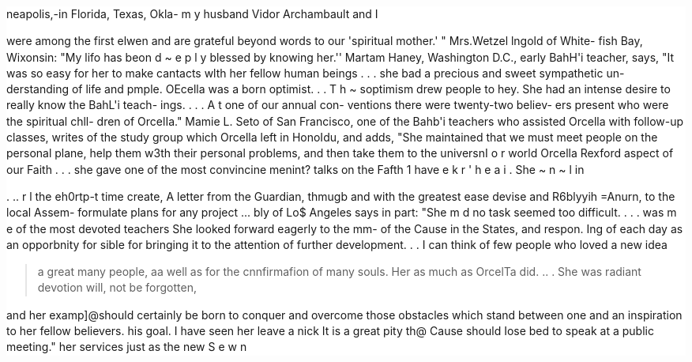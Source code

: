neapolis,-in    Florida, Texas, Okla-      m y husband    Vidor  Archambault and I

were among the first elwen and are
grateful beyond words to our 'spiritual
mother.' " Mrs.Wetzel lngold of White-
fish Bay, Wixonsin: "My lifo has beon
d ~ e p l y blessed by knowing her.''
Martam Haney, Washington D.C.,
early BahH'i teacher, says, "It was so
easy for her to make cantacts wlth
her fellow human beings . . . she bad
a precious and sweet sympathetic un-
derstanding of life and pmple. OEcella
was a born optimist. . . T h ~ soptimism
drew people to hey. She had an intense
desire to really know the BahL'i teach-
ings. . . . A t one of our annual con-
ventions there were twenty-two believ-
ers present who were the spiritual chll-
dren of OrcelIa." Mamie L. Seto of San
Francisco, one of the Bahb'i teachers
who assisted Orcella with follow-up
classes, writes of the study group which
Orcella left in HonoIdu, and adds,
"She maintained that we must meet
people on the personal plane, help
them w3th their personal problems, and
then take them to the universnI o r world                 Orcella Rexford
aspect of our Faith . . . she gave one
of the most convincine menint? talks
on the Fafth 1 have e k r ' h e a i .
She ~ n ~ l in

.  ..
r l the eh0rtp-t time create,     A letter from the Guardian, thmugb
and with the greatest ease devise and         R6blyyih =Anurn, to the local Assem-
formulate plans for any project      ...      bly of Lo$ Angeles says in part: "She
m d no task seemed too difficult. . . .       was m e of the most devoted teachers
She looked forward eagerly to the mm-         of the Cause in the States, and respon.
Ing of each day as an opporbnity for          sibIe for bringing it to the attention of
further development. . . I can think
of few people who loved a new idea

> a great many people, aa well as for
> the cnnfirmafion of many souls. Her
as much as OrcelTa did.     .. .  She was     radiant devotion will, not be forgotten,

and her examp]@should certainly be
born to conquer and overcome those
obstacles which stand between one and         an inspiration to her fellow believers.
his goal. I have seen her leave a nick        It is a great pity th@ Cause should Iose
bed to speak at a public meeting."            her services just as the new S e w n
